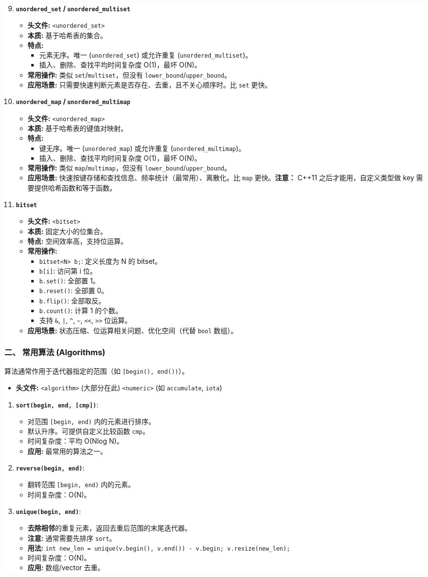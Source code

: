 9.  **`unordered_set` / `unordered_multiset`**
    *   **头文件:** `<unordered_set>`
    *   **本质:** 基于哈希表的集合。
    *   **特点:**
        *   元素无序。唯一 (`unordered_set`) 或允许重复 (`unordered_multiset`)。
        *   插入、删除、查找平均时间复杂度 O(1)，最坏 O(N)。
    *   **常用操作:** 类似 `set`/`multiset`，但没有 `lower_bound`/`upper_bound`。
    *   **应用场景:** 只需要快速判断元素是否存在、去重，且不关心顺序时。比 `set` 更快。

10. **`unordered_map` / `unordered_multimap`**
    *   **头文件:** `<unordered_map>`
    *   **本质:** 基于哈希表的键值对映射。
    *   **特点:**
        *   键无序。唯一 (`unordered_map`) 或允许重复 (`unordered_multimap`)。
        *   插入、删除、查找平均时间复杂度 O(1)，最坏 O(N)。
    *   **常用操作:** 类似 `map`/`multimap`，但没有 `lower_bound`/`upper_bound`。
    *   **应用场景:** 快速按键存储和查找信息、频率统计（最常用）、离散化。比 `map` 更快。**注意：** C++11 之后才能用，自定义类型做 key 需要提供哈希函数和等于函数。

11. **`bitset`**
    *   **头文件:** `<bitset>`
    *   **本质:** 固定大小的位集合。
    *   **特点:** 空间效率高，支持位运算。
    *   **常用操作:**
        *   `bitset<N> b;`: 定义长度为 N 的 bitset。
        *   `b[i]`: 访问第 i 位。
        *   `b.set()`: 全部置 1。
        *   `b.reset()`: 全部置 0。
        *   `b.flip()`: 全部取反。
        *   `b.count()`: 计算 1 的个数。
        *   支持 `&`, `|`, `^`, `~`, `<<`, `>>` 位运算。
    *   **应用场景:** 状态压缩、位运算相关问题、优化空间（代替 `bool` 数组）。

### 二、 常用算法 (Algorithms)

算法通常作用于迭代器指定的范围（如 `[begin(), end())`）。

*   **头文件:** `<algorithm>` (大部分在此) `<numeric>` (如 `accumulate`, `iota`)

1.  **`sort(begin, end, [cmp])`**:
    *   对范围 `[begin, end)` 内的元素进行排序。
    *   默认升序。可提供自定义比较函数 `cmp`。
    *   时间复杂度：平均 O(Nlog N)。
    *   **应用:** 最常用的算法之一。

2.  **`reverse(begin, end)`**:
    *   翻转范围 `[begin, end)` 内的元素。
    *   时间复杂度：O(N)。

3.  **`unique(begin, end)`**:
    *   **去除相邻**的重复元素，返回去重后范围的末尾迭代器。
    *   **注意:** 通常需要先排序 `sort`。
    *   **用法:** `int new_len = unique(v.begin(), v.end()) - v.begin; v.resize(new_len);`
    *   时间复杂度：O(N)。
    *   **应用:** 数组/vector 去重。
